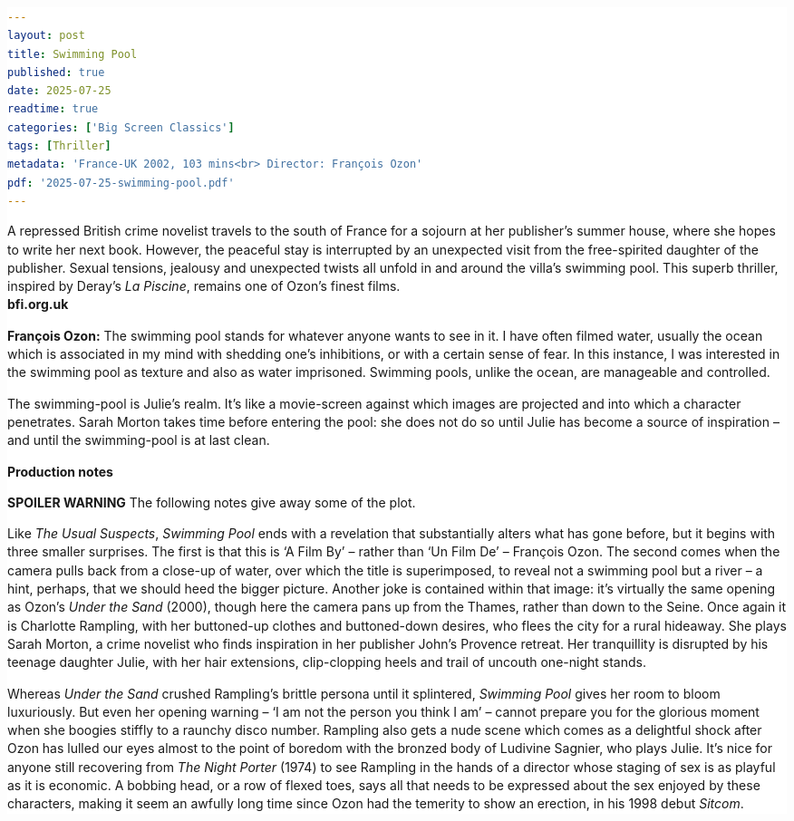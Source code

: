 ```yaml
---
layout: post
title: Swimming Pool
published: true
date: 2025-07-25
readtime: true
categories: ['Big Screen Classics']
tags: [Thriller]
metadata: 'France-UK 2002, 103 mins<br> Director: François Ozon'
pdf: '2025-07-25-swimming-pool.pdf'
---
```


A repressed British crime novelist travels to the south of France for a sojourn at her publisher’s summer house, where she hopes to write her next book. However, the peaceful stay is interrupted by an unexpected visit from the free-spirited daughter of the publisher. Sexual tensions, jealousy and unexpected twists all unfold in and around the villa’s swimming pool. This superb thriller, inspired by Deray’s _La Piscine_, remains one of Ozon’s finest films.  
**bfi.org.uk**

**François Ozon:** The swimming pool stands for whatever anyone wants to see in it. I have often filmed water, usually the ocean which is associated in my mind with shedding one’s inhibitions, or with a certain sense of fear. In this instance, I was interested in the swimming pool as texture and also as water imprisoned. Swimming pools, unlike the ocean, are manageable and controlled.

The swimming-pool is Julie’s realm. It’s like a movie-screen against which images are projected and into which a character penetrates. Sarah Morton takes time before entering the pool: she does not do so until Julie has become a source of inspiration – and until the swimming-pool is at last clean.

**Production notes**
<br>

**SPOILER WARNING** The following notes give away some of the plot.

Like _The Usual Suspects_, _Swimming Pool_ ends with a revelation that substantially alters what has gone before, but it begins with three smaller surprises. The first is that this is ‘A Film By’ – rather than ‘Un Film De’ – François Ozon. The second comes when the camera pulls back from a close-up of water, over which the title is superimposed, to reveal not a swimming pool but a river – a hint, perhaps, that we should heed the bigger picture. Another joke is contained within that image: it’s virtually the same opening as Ozon’s _Under the Sand_ (2000), though here the camera pans up from the Thames, rather than down to the Seine. Once again it is Charlotte Rampling, with her buttoned-up clothes and buttoned-down desires, who flees the city for a rural hideaway. She plays Sarah Morton, a crime novelist who finds inspiration in her publisher John’s Provence retreat. Her tranquillity is disrupted by his teenage daughter Julie, with her hair extensions, clip-clopping heels and trail of uncouth one-night stands.

Whereas _Under the Sand_ crushed Rampling’s brittle persona until it splintered, _Swimming Pool_ gives her room to bloom luxuriously. But even her opening warning – ‘I am not the person you think I am’ – cannot prepare you for the glorious moment when she boogies stiffly to a raunchy disco number. Rampling also gets a nude scene which comes as a delightful shock after Ozon has lulled our eyes almost to the point of boredom with the bronzed body of Ludivine Sagnier, who plays Julie. It’s nice for anyone still recovering from _The Night Porter_ (1974) to see Rampling in the hands of a director whose staging of sex is as playful as it is economic. A bobbing head, or a row of flexed toes, says all that needs to be expressed about the sex enjoyed by these characters, making it seem an awfully long time since Ozon had the temerity to show an erection, in his 1998 debut _Sitcom_.
